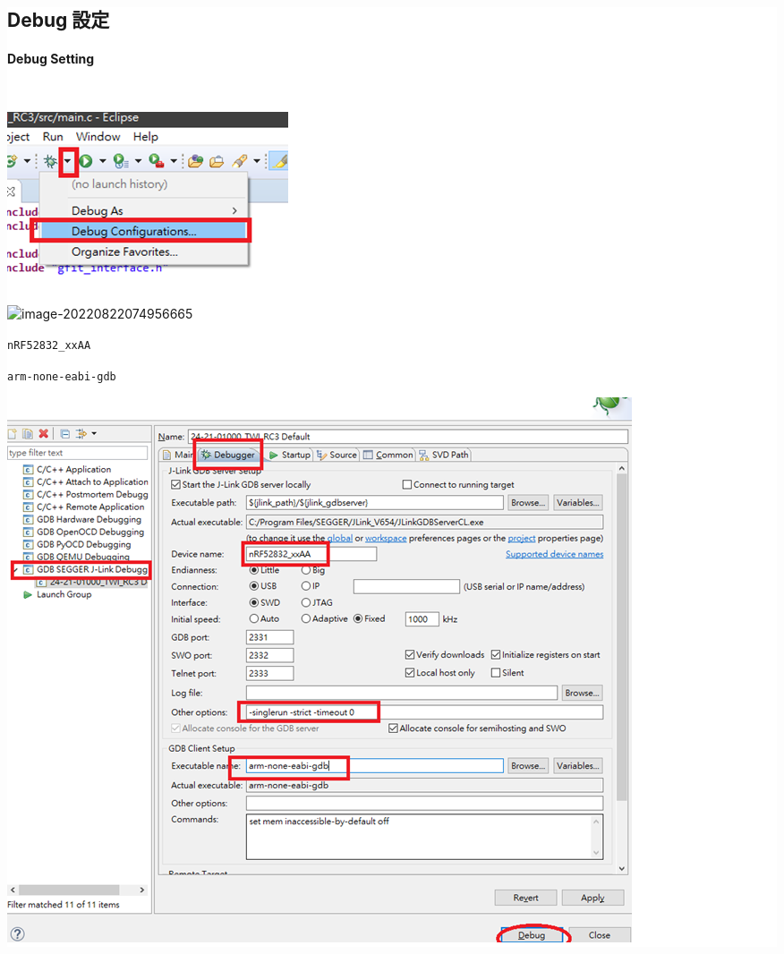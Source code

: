 



## Debug 設定

**Debug Setting** 

​        

<img src="/image/image-20220822074942350.png" alt="image-20220822074942350.png" />

![image-20220822074956665](C:\Users\bill\Desktop\eclipse-arm\image\image-20220822074956665.png)



```
nRF52832_xxAA
```

```
arm-none-eabi-gdb
```

<img src="/image/image-20220822075011826.png" alt="image-20220822075011826.png" />
